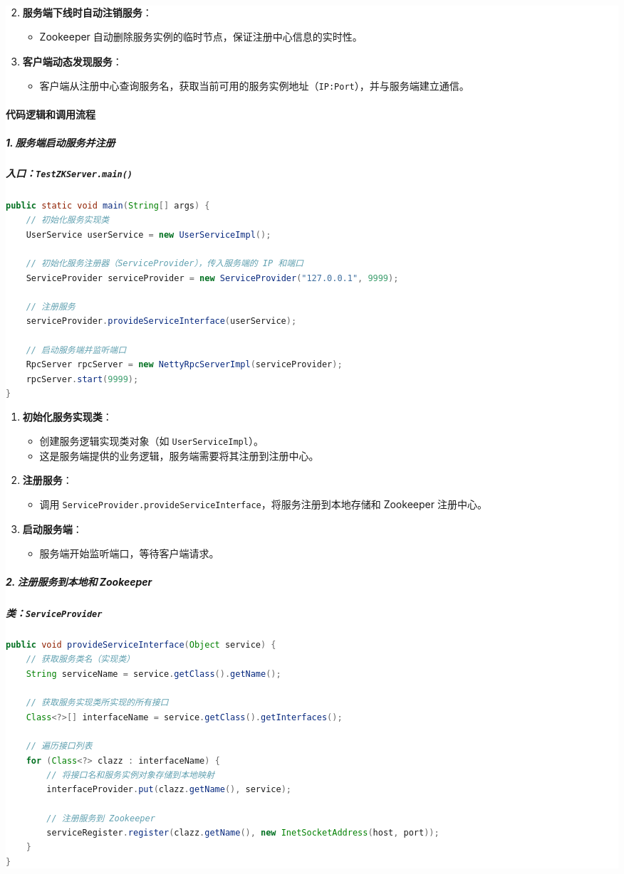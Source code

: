 2. **服务端下线时自动注销服务**：
   - Zookeeper 自动删除服务实例的临时节点，保证注册中心信息的实时性。

3. **客户端动态发现服务**：
   - 客户端从注册中心查询服务名，获取当前可用的服务实例地址（`IP:Port`），并与服务端建立通信。

#### **代码逻辑和调用流程**

##### **1. 服务端启动服务并注册**

##### **入口：`TestZKServer.main()`**

```java
public static void main(String[] args) {
    // 初始化服务实现类
    UserService userService = new UserServiceImpl();

    // 初始化服务注册器（ServiceProvider），传入服务端的 IP 和端口
    ServiceProvider serviceProvider = new ServiceProvider("127.0.0.1", 9999);

    // 注册服务
    serviceProvider.provideServiceInterface(userService);

    // 启动服务端并监听端口
    RpcServer rpcServer = new NettyRpcServerImpl(serviceProvider);
    rpcServer.start(9999);
}
```

1. **初始化服务实现类**：
   - 创建服务逻辑实现类对象（如 `UserServiceImpl`）。
   - 这是服务端提供的业务逻辑，服务端需要将其注册到注册中心。

2. **注册服务**：
   - 调用 `ServiceProvider.provideServiceInterface`，将服务注册到本地存储和 Zookeeper 注册中心。

3. **启动服务端**：
   - 服务端开始监听端口，等待客户端请求。

##### **2. 注册服务到本地和 Zookeeper**

##### **类：`ServiceProvider`**

```java
public void provideServiceInterface(Object service) {
    // 获取服务类名（实现类）
    String serviceName = service.getClass().getName();

    // 获取服务实现类所实现的所有接口
    Class<?>[] interfaceName = service.getClass().getInterfaces();

    // 遍历接口列表
    for (Class<?> clazz : interfaceName) {
        // 将接口名和服务实例对象存储到本地映射
        interfaceProvider.put(clazz.getName(), service);

        // 注册服务到 Zookeeper
        serviceRegister.register(clazz.getName(), new InetSocketAddress(host, port));
    }
}
```

